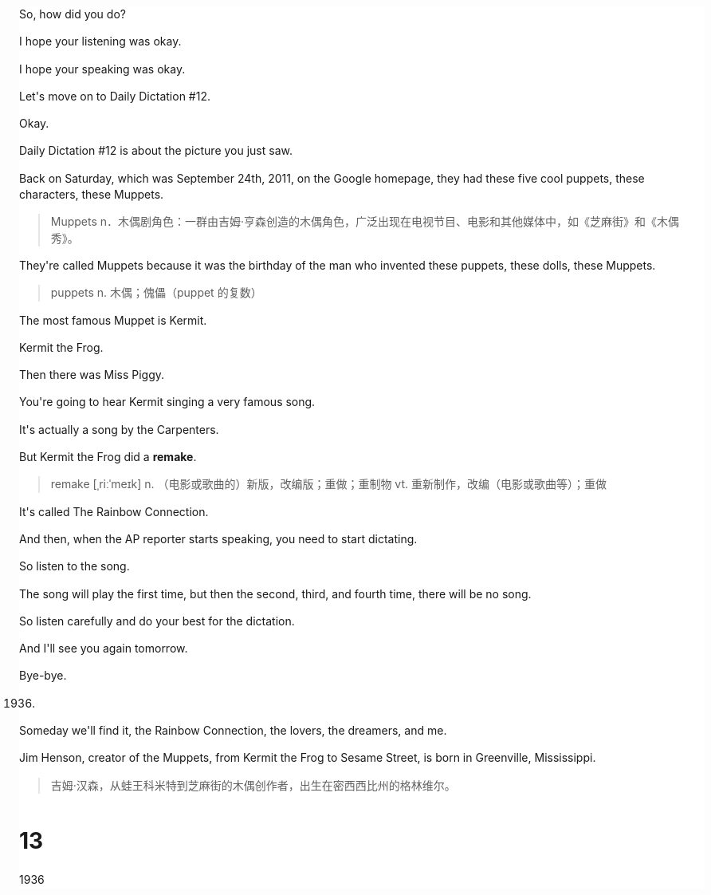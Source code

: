 So, how did you do?

I hope your listening was okay.

I hope your speaking was okay.

Let's move on to Daily Dictation #12.

Okay.

Daily Dictation #12 is about the picture you just saw.

Back on Saturday, which was September 24th, 2011, on the Google homepage, they had these five cool puppets, these characters, these Muppets.
> Muppets n．木偶剧角色：一群由吉姆·亨森创造的木偶角色，广泛出现在电视节目、电影和其他媒体中，如《芝麻街》和《木偶秀》。

They're called Muppets because it was the birthday of the man who invented these puppets, these dolls, these Muppets.
> puppets n. 木偶；傀儡（puppet 的复数）

The most famous Muppet is Kermit.

Kermit the Frog.

Then there was Miss Piggy.

You're going to hear Kermit singing a very famous song.

It's actually a song by the Carpenters.

But Kermit the Frog did a **remake**.
> remake  [ˌriːˈmeɪk] 
n. （电影或歌曲的）新版，改编版；重做；重制物
vt. 重新制作，改编（电影或歌曲等）；重做

It's called The Rainbow Connection.

And then, when the AP reporter starts speaking, you need to start dictating.

So listen to the song.

The song will play the first time, but then the second, third, and fourth time, there will be no song.

So listen carefully and do your best for the dictation.

And I'll see you again tomorrow.

Bye-bye.

1936.

Someday we'll find it, the Rainbow Connection, the lovers, the dreamers, and me.

Jim Henson, creator of the Muppets, from Kermit the Frog to Sesame Street, is born in Greenville, Mississippi.
> 吉姆·汉森，从蛙王科米特到芝麻街的木偶创作者，出生在密西西比州的格林维尔。

# 13
1936

